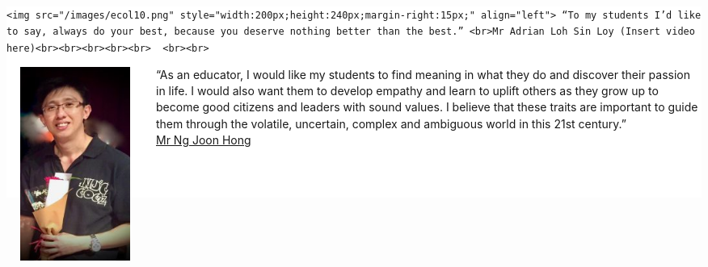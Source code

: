 	<img src="/images/ecol10.png" style="width:200px;height:240px;margin-right:15px;" align="left">	“To my students I’d like to say, always do your best, because you deserve nothing better than the best.” <br>Mr Adrian Loh Sin Loy (Insert video here)<br><br><br><br><br>  <br><br>
<img src="/images/ecol11.png" style="width:170px;height:240px;margin-right:15px;" align="left">	“As an educator, I would like my students to find meaning in what they do and discover their passion in life. I would also want them to develop empathy and learn to uplift others as they grow up to become good citizens and leaders with sound values. I believe that these traits are important to guide them through the volatile, uncertain, complex and ambiguous world in this 21st&nbsp;century.” <br><a href="/images/aa6.png">Mr Ng Joon Hong</a><br> <br><br><br>